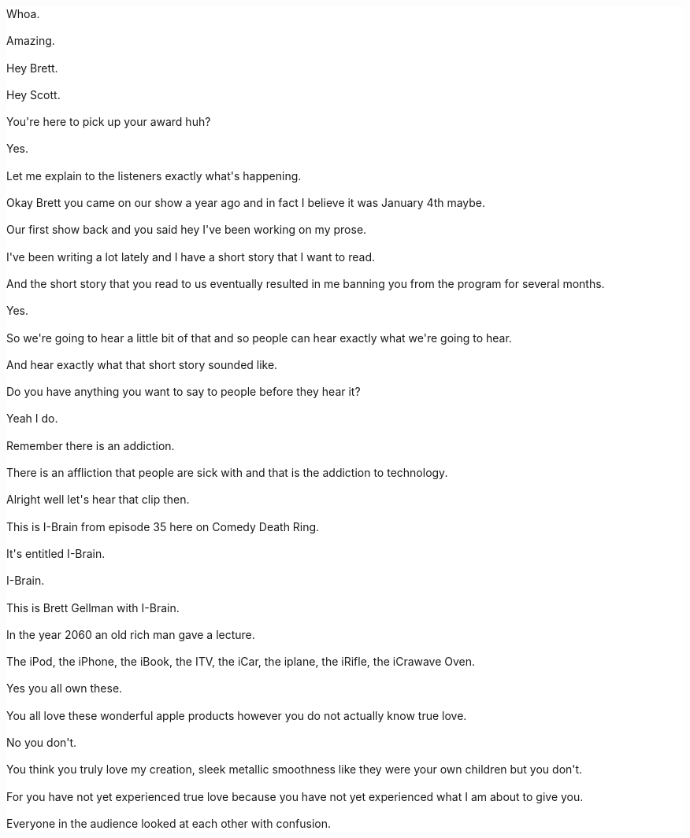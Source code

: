 Whoa.

Amazing.

Hey Brett.

Hey Scott.

You're here to pick up your award huh?

Yes.

Let me explain to the listeners exactly what's happening.

Okay Brett you came on our show a year ago and in fact I believe it was January 4th maybe.

Our first show back and you said hey I've been working on my prose.

I've been writing a lot lately and I have a short story that I want to read.

And the short story that you read to us eventually resulted in me banning you from the program for several months.

Yes.

So we're going to hear a little bit of that and so people can hear exactly what we're going to hear.

And hear exactly what that short story sounded like.

Do you have anything you want to say to people before they hear it?

Yeah I do.

Remember there is an addiction.

There is an affliction that people are sick with and that is the addiction to technology.

Alright well let's hear that clip then.

This is I-Brain from episode 35 here on Comedy Death Ring.

It's entitled I-Brain.

I-Brain.

This is Brett Gellman with I-Brain.

In the year 2060 an old rich man gave a lecture.

The iPod, the iPhone, the iBook, the ITV, the iCar, the iplane, the iRifle, the iCrawave Oven.

Yes you all own these.

You all love these wonderful apple products however you do not actually know true love.

No you don't.

You think you truly love my creation, sleek metallic smoothness like they were your own children but you don't.

For you have not yet experienced true love because you have not yet experienced what I am about to give you.

Everyone in the audience looked at each other with confusion.
